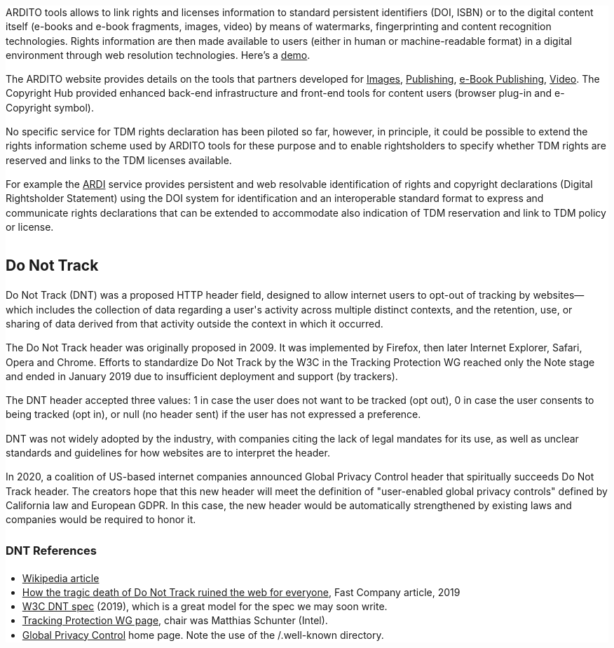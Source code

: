 ARDITO tools allows to link rights and licenses information to standard persistent identifiers (DOI, ISBN) or to the digital content itself (e-books and e-book fragments, images, video) by means of watermarks, fingerprinting and content recognition technologies. Rights information are then made available to users (either in human or machine-readable format) in a digital environment through web resolution technologies. Here’s a [demo](https://www.ardito-project.eu/tools-in-action).

The ARDITO website provides details on the tools that partners developed for [Images](https://www.ardito-project.eu/images-tools), [Publishing](https://www.ardito-project.eu/publishing-tools), [e-Book Publishing](https://www.ardito-project.eu/e-book-publishing), [Video](https://www.ardito-project.eu/video-tools). The Copyright Hub provided enhanced back-end infrastructure and front-end tools for content users (browser plug-in and e-Copyright symbol).

No specific service for TDM rights declaration has been piloted so far, however, in principle, it could be possible to extend the rights information scheme used by ARDITO tools for these purpose and to enable rightsholders to specify whether TDM rights are reserved and links to the TDM licenses available.

For example the [ARDI](https://www.ardito-project.eu/publishing-tools) service provides persistent and web resolvable identification of rights and copyright declarations (Digital Rightsholder Statement) using the DOI system for identification and an interoperable standard format to express and communicate rights declarations that can be extended to accommodate also indication of TDM reservation and link to TDM policy or license.

## Do Not Track

Do Not Track (DNT) was a proposed HTTP header field, designed to allow internet users to opt-out of tracking by websites—which includes the collection of data regarding a user's activity across multiple distinct contexts, and the retention, use, or sharing of data derived from that activity outside the context in which it occurred.

The Do Not Track header was originally proposed in 2009. It was implemented by Firefox, then later Internet Explorer, Safari, Opera and Chrome. Efforts to standardize Do Not Track by the W3C in the Tracking Protection WG reached only the Note stage and ended in January 2019 due to insufficient deployment and support (by trackers).

The DNT header accepted three values: 1 in case the user does not want to be tracked (opt out), 0 in case the user consents to being tracked (opt in), or null (no header sent) if the user has not expressed a preference. 

DNT was not widely adopted by the industry, with companies citing the lack of legal mandates for its use, as well as unclear standards and guidelines for how websites are to interpret the header.

In 2020, a coalition of US-based internet companies announced Global Privacy Control header that spiritually succeeds Do Not Track header. The creators hope that this new header will meet the definition of "user-enabled global privacy controls" defined by California law and European GDPR. In this case, the new header would be automatically strengthened by existing laws and companies would be required to honor it.

### DNT References

- [Wikipedia article](https://www.ardito-project.eu/publishing-tools)
- [How the tragic death of Do Not Track ruined the web for everyone](https://www.fastcompany.com/90308068/how-the-tragic-death-of-do-not-track-ruined-the-web-for-everyone), Fast Company article, 2019
- [W3C DNT spec](https://www.w3.org/TR/tracking-dnt/) (2019), which is a great model for the spec we may soon write. 
- [Tracking Protection WG page](https://www.w3.org/2011/tracking-protection/), chair was Matthias Schunter (Intel).
- [Global Privacy Control](https://globalprivacycontrol.org/) home page. Note the use of the /.well-known directory.

